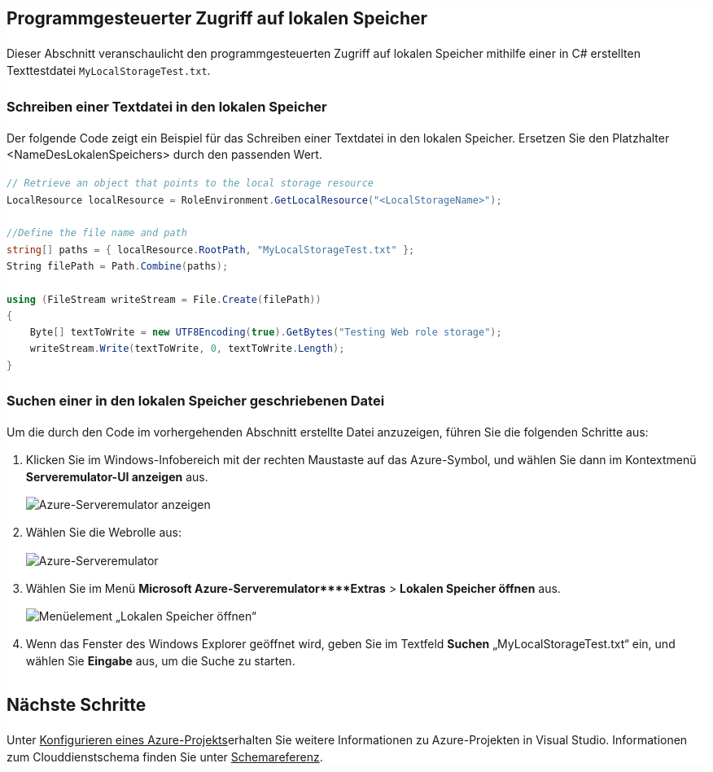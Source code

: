 ## <a name="programmatically-accessing-local-storage"></a>Programmgesteuerter Zugriff auf lokalen Speicher

Dieser Abschnitt veranschaulicht den programmgesteuerten Zugriff auf lokalen Speicher mithilfe einer in C# erstellten Texttestdatei `MyLocalStorageTest.txt`.

### <a name="write-a-text-file-to-local-storage"></a>Schreiben einer Textdatei in den lokalen Speicher

Der folgende Code zeigt ein Beispiel für das Schreiben einer Textdatei in den lokalen Speicher. Ersetzen Sie den Platzhalter &lt;NameDesLokalenSpeichers> durch den passenden Wert.

```csharp
// Retrieve an object that points to the local storage resource
LocalResource localResource = RoleEnvironment.GetLocalResource("<LocalStorageName>");

//Define the file name and path
string[] paths = { localResource.RootPath, "MyLocalStorageTest.txt" };
String filePath = Path.Combine(paths);

using (FileStream writeStream = File.Create(filePath))
{
    Byte[] textToWrite = new UTF8Encoding(true).GetBytes("Testing Web role storage");
    writeStream.Write(textToWrite, 0, textToWrite.Length);
}
```

### <a name="find-a-file-written-to-local-storage"></a>Suchen einer in den lokalen Speicher geschriebenen Datei

Um die durch den Code im vorhergehenden Abschnitt erstellte Datei anzuzeigen, führen Sie die folgenden Schritte aus:

1. Klicken Sie im Windows-Infobereich mit der rechten Maustaste auf das Azure-Symbol, und wählen Sie dann im Kontextmenü **Serveremulator-UI anzeigen** aus.

    ![Azure-Serveremulator anzeigen](./media/vs-azure-tools-configure-roles-for-cloud-service/show-compute-emulator.png)

1. Wählen Sie die Webrolle aus:

    ![Azure-Serveremulator](./media/vs-azure-tools-configure-roles-for-cloud-service/compute-emulator.png)

1. Wählen Sie im Menü **Microsoft Azure-Serveremulator****Extras** > **Lokalen Speicher öffnen** aus.

    ![Menüelement „Lokalen Speicher öffnen“](./media/vs-azure-tools-configure-roles-for-cloud-service/compute-emulator-open-local-store-menu.png)

1. Wenn das Fenster des Windows Explorer geöffnet wird, geben Sie im Textfeld **Suchen** „MyLocalStorageTest.txt“ ein, und wählen Sie **Eingabe** aus, um die Suche zu starten.

## <a name="next-steps"></a>Nächste Schritte
Unter [Konfigurieren eines Azure-Projekts](vs-azure-tools-configuring-an-azure-project.md)erhalten Sie weitere Informationen zu Azure-Projekten in Visual Studio. Informationen zum Clouddienstschema finden Sie unter [Schemareferenz](https://msdn.microsoft.com/library/azure/dd179398).
